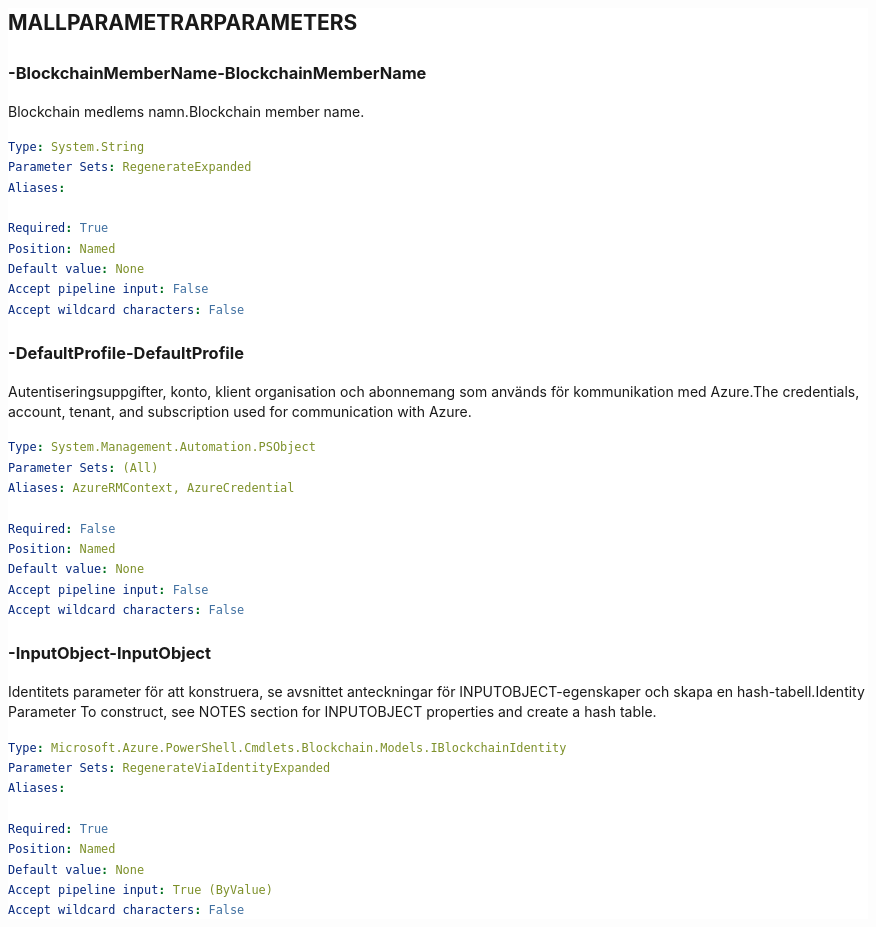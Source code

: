 ## <span data-ttu-id="f0913-114">MALLPARAMETRAR</span><span class="sxs-lookup"><span data-stu-id="f0913-114">PARAMETERS</span></span>

### <span data-ttu-id="f0913-115">-BlockchainMemberName</span><span class="sxs-lookup"><span data-stu-id="f0913-115">-BlockchainMemberName</span></span>
<span data-ttu-id="f0913-116">Blockchain medlems namn.</span><span class="sxs-lookup"><span data-stu-id="f0913-116">Blockchain member name.</span></span>

```yaml
Type: System.String
Parameter Sets: RegenerateExpanded
Aliases:

Required: True
Position: Named
Default value: None
Accept pipeline input: False
Accept wildcard characters: False
```

### <span data-ttu-id="f0913-117">-DefaultProfile</span><span class="sxs-lookup"><span data-stu-id="f0913-117">-DefaultProfile</span></span>
<span data-ttu-id="f0913-118">Autentiseringsuppgifter, konto, klient organisation och abonnemang som används för kommunikation med Azure.</span><span class="sxs-lookup"><span data-stu-id="f0913-118">The credentials, account, tenant, and subscription used for communication with Azure.</span></span>

```yaml
Type: System.Management.Automation.PSObject
Parameter Sets: (All)
Aliases: AzureRMContext, AzureCredential

Required: False
Position: Named
Default value: None
Accept pipeline input: False
Accept wildcard characters: False
```

### <span data-ttu-id="f0913-119">-InputObject</span><span class="sxs-lookup"><span data-stu-id="f0913-119">-InputObject</span></span>
<span data-ttu-id="f0913-120">Identitets parameter för att konstruera, se avsnittet anteckningar för INPUTOBJECT-egenskaper och skapa en hash-tabell.</span><span class="sxs-lookup"><span data-stu-id="f0913-120">Identity Parameter To construct, see NOTES section for INPUTOBJECT properties and create a hash table.</span></span>

```yaml
Type: Microsoft.Azure.PowerShell.Cmdlets.Blockchain.Models.IBlockchainIdentity
Parameter Sets: RegenerateViaIdentityExpanded
Aliases:

Required: True
Position: Named
Default value: None
Accept pipeline input: True (ByValue)
Accept wildcard characters: False
```

